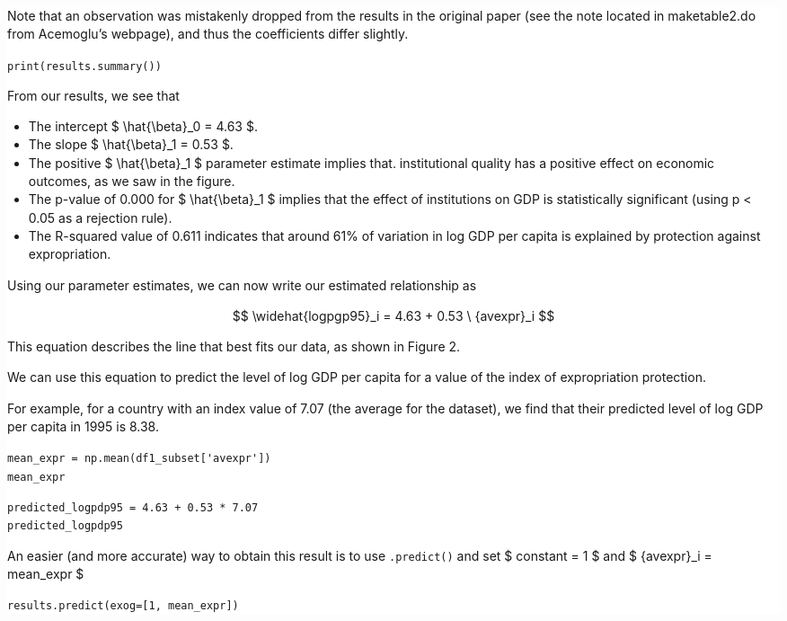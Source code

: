 Note that an observation was mistakenly dropped from the results in the
original paper (see the note located in maketable2.do from Acemoglu’s webpage), and thus the
coefficients differ slightly.

```python3 hide-output=false
print(results.summary())
```


From our results, we see that

- The intercept $ \hat{\beta}_0 = 4.63 $.  
- The slope $ \hat{\beta}_1 = 0.53 $.  
- The positive $ \hat{\beta}_1 $ parameter estimate implies that.
  institutional quality has a positive effect on economic outcomes, as
  we saw in the figure.  
- The p-value of 0.000 for $ \hat{\beta}_1 $ implies that the
  effect of institutions on GDP is statistically significant (using p <
  0.05 as a rejection rule).  
- The R-squared value of 0.611 indicates that around 61% of variation
  in log GDP per capita is explained by protection against
  expropriation.  


Using our parameter estimates, we can now write our estimated
relationship as

$$
\widehat{logpgp95}_i = 4.63 + 0.53 \ {avexpr}_i
$$

This equation describes the line that best fits our data, as shown in
Figure 2.

We can use this equation to predict the level of log GDP per capita for
a value of the index of expropriation protection.

For example, for a country with an index value of 7.07 (the average for
the dataset), we find that their predicted level of log GDP per capita
in 1995 is 8.38.


```python3 hide-output=false
mean_expr = np.mean(df1_subset['avexpr'])
mean_expr
```

```python3 hide-output=false
predicted_logpdp95 = 4.63 + 0.53 * 7.07
predicted_logpdp95
```

An easier (and more accurate) way to obtain this result is to use
`.predict()` and set $ constant = 1 $ and
$ {avexpr}_i = mean\_expr $

```python3 hide-output=false
results.predict(exog=[1, mean_expr])
```
